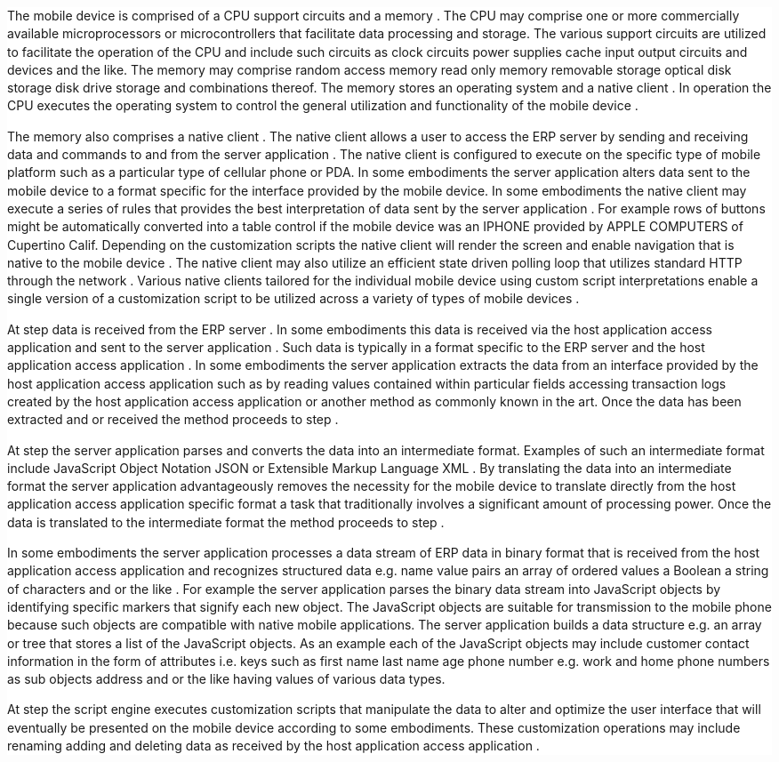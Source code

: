 The mobile device is comprised of a CPU support circuits and a memory . The CPU may comprise one or more commercially available microprocessors or microcontrollers that facilitate data processing and storage. The various support circuits are utilized to facilitate the operation of the CPU and include such circuits as clock circuits power supplies cache input output circuits and devices and the like. The memory may comprise random access memory read only memory removable storage optical disk storage disk drive storage and combinations thereof. The memory stores an operating system and a native client . In operation the CPU executes the operating system to control the general utilization and functionality of the mobile device .

The memory also comprises a native client . The native client allows a user to access the ERP server by sending and receiving data and commands to and from the server application . The native client is configured to execute on the specific type of mobile platform such as a particular type of cellular phone or PDA. In some embodiments the server application alters data sent to the mobile device to a format specific for the interface provided by the mobile device. In some embodiments the native client may execute a series of rules that provides the best interpretation of data sent by the server application . For example rows of buttons might be automatically converted into a table control if the mobile device was an IPHONE provided by APPLE COMPUTERS of Cupertino Calif. Depending on the customization scripts the native client will render the screen and enable navigation that is native to the mobile device . The native client may also utilize an efficient state driven polling loop that utilizes standard HTTP through the network . Various native clients tailored for the individual mobile device using custom script interpretations enable a single version of a customization script to be utilized across a variety of types of mobile devices .

At step data is received from the ERP server . In some embodiments this data is received via the host application access application and sent to the server application . Such data is typically in a format specific to the ERP server and the host application access application . In some embodiments the server application extracts the data from an interface provided by the host application access application such as by reading values contained within particular fields accessing transaction logs created by the host application access application or another method as commonly known in the art. Once the data has been extracted and or received the method proceeds to step .

At step the server application parses and converts the data into an intermediate format. Examples of such an intermediate format include JavaScript Object Notation JSON or Extensible Markup Language XML . By translating the data into an intermediate format the server application advantageously removes the necessity for the mobile device to translate directly from the host application access application specific format a task that traditionally involves a significant amount of processing power. Once the data is translated to the intermediate format the method proceeds to step .

In some embodiments the server application processes a data stream of ERP data in binary format that is received from the host application access application and recognizes structured data e.g. name value pairs an array of ordered values a Boolean a string of characters and or the like . For example the server application parses the binary data stream into JavaScript objects by identifying specific markers that signify each new object. The JavaScript objects are suitable for transmission to the mobile phone because such objects are compatible with native mobile applications. The server application builds a data structure e.g. an array or tree that stores a list of the JavaScript objects. As an example each of the JavaScript objects may include customer contact information in the form of attributes i.e. keys such as first name last name age phone number e.g. work and home phone numbers as sub objects address and or the like having values of various data types.

At step the script engine executes customization scripts that manipulate the data to alter and optimize the user interface that will eventually be presented on the mobile device according to some embodiments. These customization operations may include renaming adding and deleting data as received by the host application access application .
